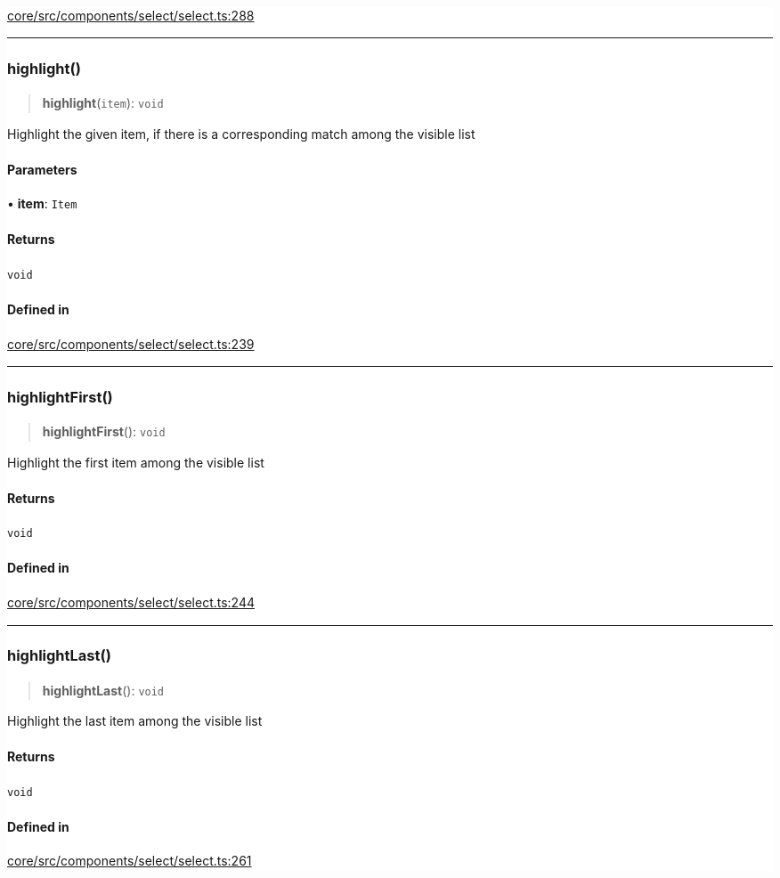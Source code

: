 [core/src/components/select/select.ts:288](https://github.com/AmadeusITGroup/AgnosUI/blob/89a12c799bf0a03dd2992617dbd2a2ae06271cb8/core/src/components/select/select.ts#L288)

***

### highlight()

> **highlight**(`item`): `void`

Highlight the given item, if there is a corresponding match among the visible list

#### Parameters

• **item**: `Item`

#### Returns

`void`

#### Defined in

[core/src/components/select/select.ts:239](https://github.com/AmadeusITGroup/AgnosUI/blob/89a12c799bf0a03dd2992617dbd2a2ae06271cb8/core/src/components/select/select.ts#L239)

***

### highlightFirst()

> **highlightFirst**(): `void`

Highlight the first item among the visible list

#### Returns

`void`

#### Defined in

[core/src/components/select/select.ts:244](https://github.com/AmadeusITGroup/AgnosUI/blob/89a12c799bf0a03dd2992617dbd2a2ae06271cb8/core/src/components/select/select.ts#L244)

***

### highlightLast()

> **highlightLast**(): `void`

Highlight the last item among the visible list

#### Returns

`void`

#### Defined in

[core/src/components/select/select.ts:261](https://github.com/AmadeusITGroup/AgnosUI/blob/89a12c799bf0a03dd2992617dbd2a2ae06271cb8/core/src/components/select/select.ts#L261)
